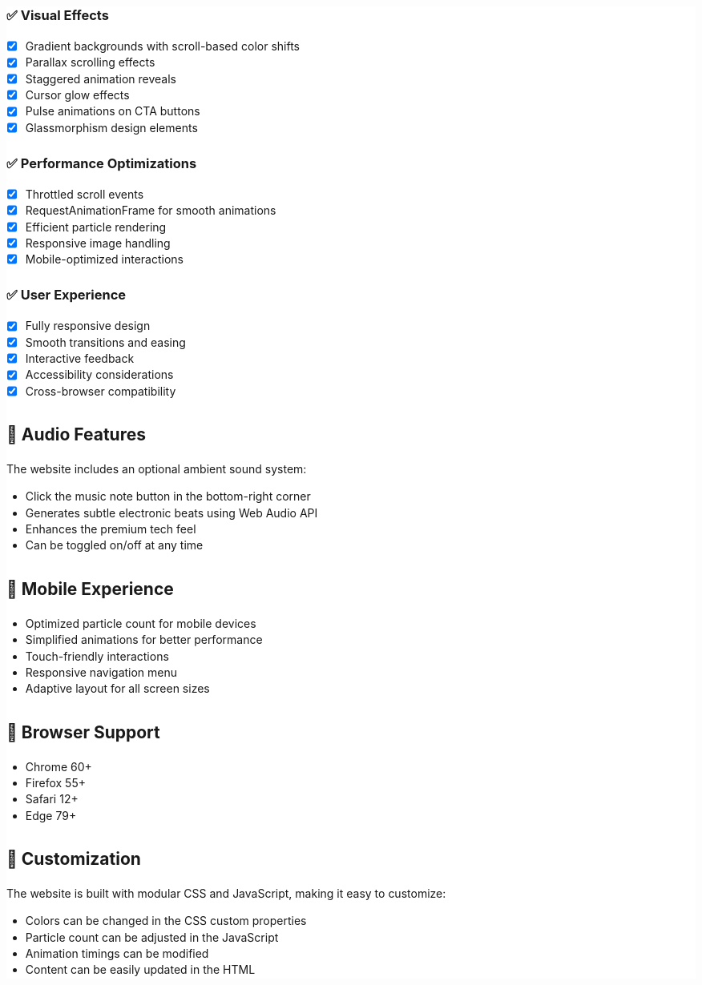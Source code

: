 ### ✅ Visual Effects
- [x] Gradient backgrounds with scroll-based color shifts
- [x] Parallax scrolling effects
- [x] Staggered animation reveals
- [x] Cursor glow effects
- [x] Pulse animations on CTA buttons
- [x] Glassmorphism design elements

### ✅ Performance Optimizations
- [x] Throttled scroll events
- [x] RequestAnimationFrame for smooth animations
- [x] Efficient particle rendering
- [x] Responsive image handling
- [x] Mobile-optimized interactions

### ✅ User Experience
- [x] Fully responsive design
- [x] Smooth transitions and easing
- [x] Interactive feedback
- [x] Accessibility considerations
- [x] Cross-browser compatibility

## 🎵 Audio Features

The website includes an optional ambient sound system:
- Click the music note button in the bottom-right corner
- Generates subtle electronic beats using Web Audio API
- Enhances the premium tech feel
- Can be toggled on/off at any time

## 📱 Mobile Experience

- Optimized particle count for mobile devices
- Simplified animations for better performance
- Touch-friendly interactions
- Responsive navigation menu
- Adaptive layout for all screen sizes

## 🌟 Browser Support

- Chrome 60+
- Firefox 55+
- Safari 12+
- Edge 79+

## 🎨 Customization

The website is built with modular CSS and JavaScript, making it easy to customize:
- Colors can be changed in the CSS custom properties
- Particle count can be adjusted in the JavaScript
- Animation timings can be modified
- Content can be easily updated in the HTML
